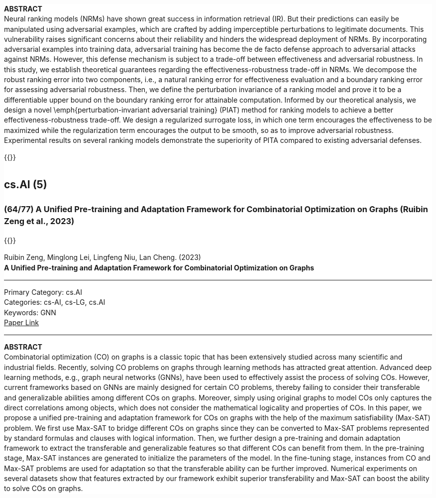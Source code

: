**ABSTRACT**  
Neural ranking models (NRMs) have shown great success in information retrieval (IR). But their predictions can easily be manipulated using adversarial examples, which are crafted by adding imperceptible perturbations to legitimate documents. This vulnerability raises significant concerns about their reliability and hinders the widespread deployment of NRMs. By incorporating adversarial examples into training data, adversarial training has become the de facto defense approach to adversarial attacks against NRMs. However, this defense mechanism is subject to a trade-off between effectiveness and adversarial robustness. In this study, we establish theoretical guarantees regarding the effectiveness-robustness trade-off in NRMs. We decompose the robust ranking error into two components, i.e., a natural ranking error for effectiveness evaluation and a boundary ranking error for assessing adversarial robustness. Then, we define the perturbation invariance of a ranking model and prove it to be a differentiable upper bound on the boundary ranking error for attainable computation. Informed by our theoretical analysis, we design a novel \emph{perturbation-invariant adversarial training} (PIAT) method for ranking models to achieve a better effectiveness-robustness trade-off. We design a regularized surrogate loss, in which one term encourages the effectiveness to be maximized while the regularization term encourages the output to be smooth, so as to improve adversarial robustness. Experimental results on several ranking models demonstrate the superiority of PITA compared to existing adversarial defenses.

{{</citation>}}


## cs.AI (5)



### (64/77) A Unified Pre-training and Adaptation Framework for Combinatorial Optimization on Graphs (Ruibin Zeng et al., 2023)

{{<citation>}}

Ruibin Zeng, Minglong Lei, Lingfeng Niu, Lan Cheng. (2023)  
**A Unified Pre-training and Adaptation Framework for Combinatorial Optimization on Graphs**  

---
Primary Category: cs.AI  
Categories: cs-AI, cs-LG, cs.AI  
Keywords: GNN  
[Paper Link](http://arxiv.org/abs/2312.11547v1)  

---


**ABSTRACT**  
Combinatorial optimization (CO) on graphs is a classic topic that has been extensively studied across many scientific and industrial fields. Recently, solving CO problems on graphs through learning methods has attracted great attention. Advanced deep learning methods, e.g., graph neural networks (GNNs), have been used to effectively assist the process of solving COs. However, current frameworks based on GNNs are mainly designed for certain CO problems, thereby failing to consider their transferable and generalizable abilities among different COs on graphs. Moreover, simply using original graphs to model COs only captures the direct correlations among objects, which does not consider the mathematical logicality and properties of COs. In this paper, we propose a unified pre-training and adaptation framework for COs on graphs with the help of the maximum satisfiability (Max-SAT) problem. We first use Max-SAT to bridge different COs on graphs since they can be converted to Max-SAT problems represented by standard formulas and clauses with logical information. Then, we further design a pre-training and domain adaptation framework to extract the transferable and generalizable features so that different COs can benefit from them. In the pre-training stage, Max-SAT instances are generated to initialize the parameters of the model. In the fine-tuning stage, instances from CO and Max-SAT problems are used for adaptation so that the transferable ability can be further improved. Numerical experiments on several datasets show that features extracted by our framework exhibit superior transferability and Max-SAT can boost the ability to solve COs on graphs.
